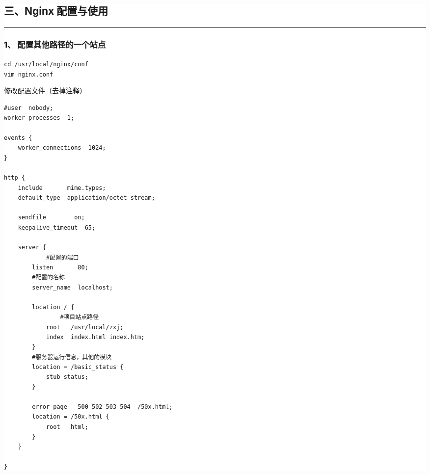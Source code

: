 ## 三、Nginx 配置与使用

---
### 1、 配置其他路径的一个站点

```
cd /usr/local/nginx/conf
vim nginx.conf
```

修改配置文件（去掉注释）

```shell
#user  nobody;
worker_processes  1;

events {
    worker_connections  1024;
}

http {
    include       mime.types;
    default_type  application/octet-stream;

    sendfile        on;
    keepalive_timeout  65;

    server {
    		#配置的端口
        listen       80;
        #配置的名称
        server_name  localhost;
            
        location / {
        		#项目站点路径
            root   /usr/local/zxj;
            index  index.html index.htm;
        }   
        #服务器运行信息，其他的模块
        location = /basic_status {
            stub_status;
        }
        
        error_page   500 502 503 504  /50x.html;
        location = /50x.html {
            root   html;
        }
    }

}
```
